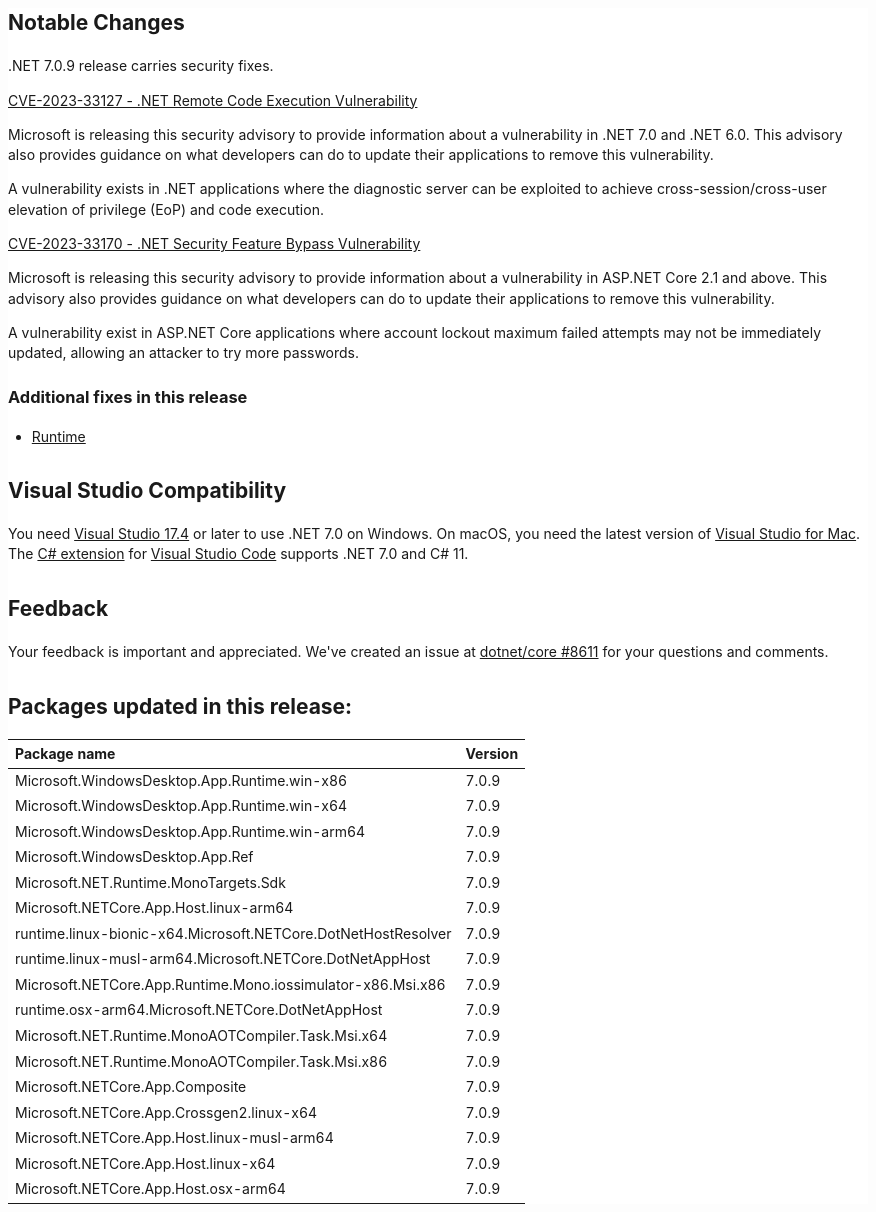 ## Notable Changes
.NET 7.0.9 release carries security fixes.

[CVE-2023-33127 - .NET Remote Code Execution Vulnerability](https://msrc.microsoft.com/update-guide/vulnerability/CVE-2023-33127)

Microsoft is releasing this security advisory to provide information about a vulnerability in .NET 7.0 and .NET 6.0. This advisory also provides guidance on what developers can do to update their applications to remove this vulnerability.

A vulnerability exists in .NET applications where the diagnostic server can be exploited to achieve cross-session/cross-user elevation of privilege (EoP) and code execution.

[CVE-2023-33170 - .NET Security Feature Bypass Vulnerability](https://msrc.microsoft.com/update-guide/vulnerability/CVE-2023-33170)

Microsoft is releasing this security advisory to provide information about a vulnerability in ASP.NET  Core 2.1 and above. This advisory also provides guidance on what developers can do to update their applications to remove this vulnerability.

A vulnerability exist in ASP.NET  Core applications where account lockout maximum failed attempts may not be immediately updated, allowing an attacker to try more passwords.

### Additional fixes in this release

* [Runtime](https://github.com/dotnet/runtime/issues?q=milestone%3A7.0.9+is%3Aclosed+label%3Aservicing-approved+)

## Visual Studio Compatibility

You need [Visual Studio 17.4](https://visualstudio.microsoft.com) or later to use .NET 7.0 on Windows. On macOS, you need the latest version of [Visual Studio for Mac](https://visualstudio.microsoft.com/vs/mac/). The [C# extension](https://code.visualstudio.com/docs/languages/dotnet) for [Visual Studio Code](https://code.visualstudio.com/) supports .NET 7.0 and C# 11.

## Feedback

Your feedback is important and appreciated. We've created an issue at [dotnet/core #8611](https://github.com/dotnet/core/issues/8611) for your questions and comments.

[blob-runtime]: https://dotnetcli.blob.core.windows.net/dotnet/Runtime/
[blob-sdk]: https://dotnetcli.blob.core.windows.net/dotnet/Sdk/
[release-notes]: https://github.com/dotnet/core/blob/main/release-notes/7.0/7.0.9/7.0.9.md

[checksums-runtime]: https://dotnetcli.blob.core.windows.net/dotnet/checksums/7.0.9-sha.txt
[checksums-sdk]: https://dotnetcli.blob.core.windows.net/dotnet/checksums/7.0.9-sha.txt

[linux-install]: https://github.com/dotnet/core/blob/main/release-notes/7.0/install-linux.md
[linux-setup]: https://github.com/dotnet/core/blob/main/Documentation/linux-setup.md

[dotnet-blog]:  https://devblogs.microsoft.com/dotnet/march-2023-updates/
[aspnet-blog]: https://devblogs.microsoft.com/dotnet/asp-net-core-updates-in-dotnet-7
[ef-blog]: https://devblogs.microsoft.com/dotnet/announcing-ef7
[ef_bugs]: https://github.com/dotnet/efcore/issues?q=is%3Aissue+milestone%3A7.0.9+is%3Aclosed+label%3Atype-bug
[ef_features]: https://github.com/dotnet/efcore/issues?q=is%3Aissue+milestone%3A7.0.9+is%3Aclosed+label%3Atype-enhancement

[aspnet_bugs]: https://github.com/aspnet/AspNetCore/issues?q=is%3Aissue+milestone%3A7.0.9+label%3ADone+label%3Abug
[aspnet_features]: https://github.com/aspnet/AspNetCore/issues?q=is%3Aissue+milestone%3A7.0.9+label%3ADone+label%3Aenhancement
[runtime_bugs]: https://github.com/dotnet/runtime/issues?utf8=%E2%9C%93&q=is%3Aissue+milestone%3A7.0.9+label%3Abug+
[runtime_features]: https://github.com/dotnet/runtime/issues?q=is%3Aissue+milestone%3A7.0.9+label%3Aenhancement

[sdk_bugs]: https://github.com/dotnet/sdk/issues?q=is%3Aissue+is%3Aclosed+milestone%3A7.0.9xx

[linux-packages]: ../install-linux.md

## Packages updated in this release:

Package name | Version
:----------- | :------------------
Microsoft.WindowsDesktop.App.Runtime.win-x86 | 7.0.9
Microsoft.WindowsDesktop.App.Runtime.win-x64 | 7.0.9
Microsoft.WindowsDesktop.App.Runtime.win-arm64 | 7.0.9
Microsoft.WindowsDesktop.App.Ref | 7.0.9
Microsoft.NET.Runtime.MonoTargets.Sdk | 7.0.9
Microsoft.NETCore.App.Host.linux-arm64 | 7.0.9
runtime.linux-bionic-x64.Microsoft.NETCore.DotNetHostResolver | 7.0.9
runtime.linux-musl-arm64.Microsoft.NETCore.DotNetAppHost | 7.0.9
Microsoft.NETCore.App.Runtime.Mono.iossimulator-x86.Msi.x86 | 7.0.9
runtime.osx-arm64.Microsoft.NETCore.DotNetAppHost | 7.0.9
Microsoft.NET.Runtime.MonoAOTCompiler.Task.Msi.x64 | 7.0.9
Microsoft.NET.Runtime.MonoAOTCompiler.Task.Msi.x86 | 7.0.9
Microsoft.NETCore.App.Composite | 7.0.9
Microsoft.NETCore.App.Crossgen2.linux-x64 | 7.0.9
Microsoft.NETCore.App.Host.linux-musl-arm64 | 7.0.9
Microsoft.NETCore.App.Host.linux-x64 | 7.0.9
Microsoft.NETCore.App.Host.osx-arm64 | 7.0.9

[//]: # ( Runtime 7.0.9)
[dotnet-runtime-linux-arm.tar.gz]: https://download.visualstudio.microsoft.com/download/pr/56d9cc93-d139-4ce1-b857-b0fecd35766c/0ad0883fe14a66e2ebf27dd48f15fead/dotnet-runtime-7.0.9-linux-arm.tar.gz
[dotnet-runtime-linux-arm64.tar.gz]: https://download.visualstudio.microsoft.com/download/pr/f693db81-adb6-4481-862a-887993824572/9bd6d12296a5b07d8b4b0190afab4152/dotnet-runtime-7.0.9-linux-arm64.tar.gz
[dotnet-runtime-linux-musl-arm.tar.gz]: https://download.visualstudio.microsoft.com/download/pr/e3ddd2ab-be5f-491e-8e4a-b3a8137e5bbf/f3b6dbf360ac9f303348210e83087b41/dotnet-runtime-7.0.9-linux-musl-arm.tar.gz
[dotnet-runtime-linux-musl-arm64.tar.gz]: https://download.visualstudio.microsoft.com/download/pr/28b3d412-53f0-4352-ae85-22b366882ff5/5cce7b459d1793539bc5c9e9efe8bda1/dotnet-runtime-7.0.9-linux-musl-arm64.tar.gz
[dotnet-runtime-linux-musl-x64.tar.gz]: https://download.visualstudio.microsoft.com/download/pr/26890d64-dc4a-41a5-a2c7-ac07665d29c7/130b97b925d14241d0b4385bc966f3a6/dotnet-runtime-7.0.9-linux-musl-x64.tar.gz
[dotnet-runtime-linux-x64.tar.gz]: https://download.visualstudio.microsoft.com/download/pr/ecc0d5e3-61f5-49b1-ac1f-3b46956e1139/1ec7760b1697363667623f22a16c67b5/dotnet-runtime-7.0.9-linux-x64.tar.gz
[dotnet-runtime-osx-arm64.pkg]: https://download.visualstudio.microsoft.com/download/pr/f60a91ca-5f28-4fc5-99c4-c5c73cbf1302/96070a6b372d1dfa3eea416f6d3bd8af/dotnet-runtime-7.0.9-osx-arm64.pkg
[dotnet-runtime-osx-arm64.tar.gz]: https://download.visualstudio.microsoft.com/download/pr/20e6ef57-7686-4115-b7e6-ac561dcbf4fa/e2bf64248953cb06d5bafd6919f48905/dotnet-runtime-7.0.9-osx-arm64.tar.gz
[dotnet-runtime-osx-x64.pkg]: https://download.visualstudio.microsoft.com/download/pr/915a7546-ac65-4f7f-bab8-4e472547034b/7ba12f89b0ea3a0aae72f6fe37c46b4f/dotnet-runtime-7.0.9-osx-x64.pkg
[dotnet-runtime-osx-x64.tar.gz]: https://download.visualstudio.microsoft.com/download/pr/f12bda3f-cef0-4d22-8ffe-89f553b0e5ed/a0ff4b2aeae50d5192e0e6f47075345b/dotnet-runtime-7.0.9-osx-x64.tar.gz
[dotnet-runtime-win-arm64.exe]: https://download.visualstudio.microsoft.com/download/pr/6ac49e44-530c-4eb0-9519-b74f72782aba/12bc64e80c33ba34412f5b7c0437087a/dotnet-runtime-7.0.9-win-arm64.exe
[dotnet-runtime-win-arm64.zip]: https://download.visualstudio.microsoft.com/download/pr/4a188257-2882-4417-888a-2c8869a59157/6d691243cf08cd992bd5a8b3e4f2d7c6/dotnet-runtime-7.0.9-win-arm64.zip
[dotnet-runtime-win-x64.exe]: https://download.visualstudio.microsoft.com/download/pr/73058888-02a4-4f6d-b3cd-845531c2d7d0/a785e54b7f12046c00714b2ba759e173/dotnet-runtime-7.0.9-win-x64.exe
[dotnet-runtime-win-x64.zip]: https://download.visualstudio.microsoft.com/download/pr/844ca1a6-a492-4935-8b31-2a145c06830c/83dce74a20a59402836e95b57cd9799e/dotnet-runtime-7.0.9-win-x64.zip
[dotnet-runtime-win-x86.exe]: https://download.visualstudio.microsoft.com/download/pr/305a85f5-2b0d-459b-b2ea-caf71b98d25d/805edc610efa49432e5e268bbba4eacb/dotnet-runtime-7.0.9-win-x86.exe
[dotnet-runtime-win-x86.zip]: https://download.visualstudio.microsoft.com/download/pr/ca8eb4a3-dd9d-4ab9-93c0-68e3cf3ab37f/f854c84598b86658de6b57eeeaec547d/dotnet-runtime-7.0.9-win-x86.zip
[//]: # ( WindowsDesktop 7.0.9)
[windowsdesktop-runtime-win-arm64.exe]: https://download.visualstudio.microsoft.com/download/pr/92ce753a-1575-4b2c-9783-d29635190dc8/aa103a5af65c9fa15e488112563e322e/windowsdesktop-runtime-7.0.9-win-arm64.exe
[windowsdesktop-runtime-win-arm64.zip]: https://download.visualstudio.microsoft.com/download/pr/d9b1a848-a61d-40a7-9acb-1a85c819d8e3/1d219f13868b31336991723df5d233b8/windowsdesktop-runtime-7.0.9-win-arm64.zip
[windowsdesktop-runtime-win-x64.exe]: https://download.visualstudio.microsoft.com/download/pr/7727acb3-25ca-473b-a392-75afeb33cab7/f11f0477fd2fcfbb3111881377d0c9bb/windowsdesktop-runtime-7.0.9-win-x64.exe
[windowsdesktop-runtime-win-x64.zip]: https://download.visualstudio.microsoft.com/download/pr/926ac848-9e32-4600-8614-c5780ff9dc2e/7ab2105f5b4538082a11a06b2250e9d6/windowsdesktop-runtime-7.0.9-win-x64.zip
[windowsdesktop-runtime-win-x86.exe]: https://download.visualstudio.microsoft.com/download/pr/139b19d0-2d39-48ce-b59a-aec437509c20/ea6a2711eec53660c3b14d78b9fb2963/windowsdesktop-runtime-7.0.9-win-x86.exe
[windowsdesktop-runtime-win-x86.zip]: https://download.visualstudio.microsoft.com/download/pr/c4edec15-e333-4dbb-bf58-2bfcb64268bc/184f3dd02504d797a62618c0f8023cd8/windowsdesktop-runtime-7.0.9-win-x86.zip
[//]: # ( ASP 7.0.9)
[aspnetcore-runtime-linux-arm.tar.gz]: https://download.visualstudio.microsoft.com/download/pr/3463b963-3438-43db-84eb-e660956c99d6/b8486eb997e3991c5c04800ae8665cc2/aspnetcore-runtime-7.0.9-linux-arm.tar.gz
[aspnetcore-runtime-linux-arm64.tar.gz]: https://download.visualstudio.microsoft.com/download/pr/9aca092c-f9c0-48d7-a01f-3c1c2eaac903/01b345ddecc7a90d5c99d016fa5180a6/aspnetcore-runtime-7.0.9-linux-arm64.tar.gz
[aspnetcore-runtime-linux-musl-arm.tar.gz]: https://download.visualstudio.microsoft.com/download/pr/e7203a8e-9154-456a-b7a7-8db35d15ec2c/439331aab69f89aae74cd327adc1a04b/aspnetcore-runtime-7.0.9-linux-musl-arm.tar.gz
[aspnetcore-runtime-linux-musl-arm64.tar.gz]: https://download.visualstudio.microsoft.com/download/pr/18de9f11-abf4-41f8-9665-2ac39f4d54da/bfdb318a208998ecd27144e3cc03ab1e/aspnetcore-runtime-7.0.9-linux-musl-arm64.tar.gz
[aspnetcore-runtime-linux-musl-x64.tar.gz]: https://download.visualstudio.microsoft.com/download/pr/a65d7552-e704-4bd3-b7bf-50b2f163c833/f806ebd9afd7976d5b2dee5cebfb31d0/aspnetcore-runtime-7.0.9-linux-musl-x64.tar.gz
[aspnetcore-runtime-linux-x64.tar.gz]: https://download.visualstudio.microsoft.com/download/pr/c1348fca-4ef4-46bc-9f6e-04f2315e0d3e/50fe6b7c2df482cdc880b66bd46834c7/aspnetcore-runtime-7.0.9-linux-x64.tar.gz
[aspnetcore-runtime-osx-arm64.tar.gz]: https://download.visualstudio.microsoft.com/download/pr/f967c09c-7a90-4da9-b933-926ed7870b16/0e5fbf15f170ceaee7e3d1865b856a99/aspnetcore-runtime-7.0.9-osx-arm64.tar.gz
[aspnetcore-runtime-osx-x64.tar.gz]: https://download.visualstudio.microsoft.com/download/pr/7e6cb756-70e3-4974-b96c-dc9b9d138306/9b0ea50c629660a565db33e74a69fe8c/aspnetcore-runtime-7.0.9-osx-x64.tar.gz
[aspnetcore-runtime-win-arm64.zip]: https://download.visualstudio.microsoft.com/download/pr/0f79d46f-451b-4d4e-9806-7227dc772053/ff121f782b8334769559e4bfcd9ff543/aspnetcore-runtime-7.0.9-win-arm64.zip
[aspnetcore-runtime-win-x64.exe]: https://download.visualstudio.microsoft.com/download/pr/edd9c9b1-0c49-4297-9197-9392b2462318/d06fedaefb256d801ce94ade76af3ad9/aspnetcore-runtime-7.0.9-win-x64.exe
[aspnetcore-runtime-win-x64.zip]: https://download.visualstudio.microsoft.com/download/pr/ca6dc967-fbfb-4921-ae6e-7cac4f5c7144/1eac6763e9f114188f66f8ce53e0d1af/aspnetcore-runtime-7.0.9-win-x64.zip
[aspnetcore-runtime-win-x86.exe]: https://download.visualstudio.microsoft.com/download/pr/6ec3b357-31df-4b18-948f-4979a5b4b99f/fdeec71fc7f0f34ecfa0cb8b2b897da0/aspnetcore-runtime-7.0.9-win-x86.exe
[aspnetcore-runtime-win-x86.zip]: https://download.visualstudio.microsoft.com/download/pr/08efeb22-8363-4ed8-9cd4-59ddc2d5d024/ab726241cc33a37cf8942d698a6d4859/aspnetcore-runtime-7.0.9-win-x86.zip
[dotnet-hosting-win.exe]: https://download.visualstudio.microsoft.com/download/pr/a1918362-b09b-4593-a4b1-e5f0d9bd68b0/2470e7376871b57867655c057e878800/dotnet-hosting-7.0.9-win.exe
[//]: # ( SDK 7.0.306)
[dotnet-sdk-linux-arm.tar.gz]: https://download.visualstudio.microsoft.com/download/pr/515a31e8-435a-414e-b2a4-1c97717f2ec8/77829313674dab576797d2b572f713bf/dotnet-sdk-7.0.306-linux-arm.tar.gz
[dotnet-sdk-linux-arm64.tar.gz]: https://download.visualstudio.microsoft.com/download/pr/fb648e91-a4b9-4fc1-b6a3-acd293668e75/ccdc8a107bdb8b8f59ae6bb66ebecb6e/dotnet-sdk-7.0.306-linux-arm64.tar.gz
[dotnet-sdk-linux-musl-arm.tar.gz]: https://download.visualstudio.microsoft.com/download/pr/33366dc4-f75d-4166-9acc-990da41652ca/4141ed9ae8160222535744f901767996/dotnet-sdk-7.0.306-linux-musl-arm.tar.gz
[dotnet-sdk-linux-musl-arm64.tar.gz]: https://download.visualstudio.microsoft.com/download/pr/2185a6aa-d159-4d65-8b4b-04f91f1fce8f/26605f67a0a32d92491222669eeb3553/dotnet-sdk-7.0.306-linux-musl-arm64.tar.gz
[dotnet-sdk-linux-musl-x64.tar.gz]: https://download.visualstudio.microsoft.com/download/pr/2cd3ad74-b58e-472b-bb0b-318b951c0ab4/dee685848e73c9fa85c93112cbac89ac/dotnet-sdk-7.0.306-linux-musl-x64.tar.gz
[dotnet-sdk-linux-x64.tar.gz]: https://download.visualstudio.microsoft.com/download/pr/0be7a87e-3a3f-4500-8301-49ccd6f24887/e9e36f35dbaf6625fec3e18f5c2b613f/dotnet-sdk-7.0.306-linux-x64.tar.gz
[dotnet-sdk-osx-arm64.pkg]: https://download.visualstudio.microsoft.com/download/pr/4cfe3db4-4922-404d-b2de-db478a9a6c4a/5ec100c639e38cac64a61a02c9ab4df7/dotnet-sdk-7.0.306-osx-arm64.pkg
[dotnet-sdk-osx-arm64.tar.gz]: https://download.visualstudio.microsoft.com/download/pr/0e57f35a-00e6-49ab-aa75-7ae6711f0a8e/f28c04285b8bfd3f975731a186e23c23/dotnet-sdk-7.0.306-osx-arm64.tar.gz
[dotnet-sdk-osx-x64.pkg]: https://download.visualstudio.microsoft.com/download/pr/534a66a3-31a4-4cf7-9866-319414f5876d/f6e644cc2bdcab7801efef1c533e8400/dotnet-sdk-7.0.306-osx-x64.pkg
[dotnet-sdk-osx-x64.tar.gz]: https://download.visualstudio.microsoft.com/download/pr/3d615bde-bfce-4ee0-a3b9-73dc4ea5a472/907ac9c03d971c7577ce60932456b3e3/dotnet-sdk-7.0.306-osx-x64.tar.gz
[dotnet-sdk-win-arm64.exe]: https://download.visualstudio.microsoft.com/download/pr/0abe2f26-3a56-4be1-b9d4-25f0b3ba0cda/8e295d7d1fd044d6b30663f341f3c742/dotnet-sdk-7.0.306-win-arm64.exe
[dotnet-sdk-win-arm64.zip]: https://download.visualstudio.microsoft.com/download/pr/5a31ece9-d3d6-48e4-b26a-5a9df5cecb7e/0410d6132c7625806f19016cb8de875e/dotnet-sdk-7.0.306-win-arm64.zip
[dotnet-sdk-win-x64.exe]: https://download.visualstudio.microsoft.com/download/pr/4c0aaf08-3fa1-4fa0-8435-73b85eee4b32/e8264b3530b03b74b04ecfcf1666fe93/dotnet-sdk-7.0.306-win-x64.exe
[dotnet-sdk-win-x64.zip]: https://download.visualstudio.microsoft.com/download/pr/3c443568-43b0-40b1-bb5c-3a6d8cd31876/e7d6c5b176b1c985a5f972dbf2c721b3/dotnet-sdk-7.0.306-win-x64.zip
[dotnet-sdk-win-x86.exe]: https://download.visualstudio.microsoft.com/download/pr/3bb3c837-6700-4aab-840d-d6c71bf83429/0c12a0e73a1a8340a7d27959097f59d1/dotnet-sdk-7.0.306-win-x86.exe
[dotnet-sdk-win-x86.zip]: https://download.visualstudio.microsoft.com/download/pr/0093f6e4-62bd-471d-b380-011570896eee/594aa2af220112001b442e931ef846ef/dotnet-sdk-7.0.306-win-x86.zip